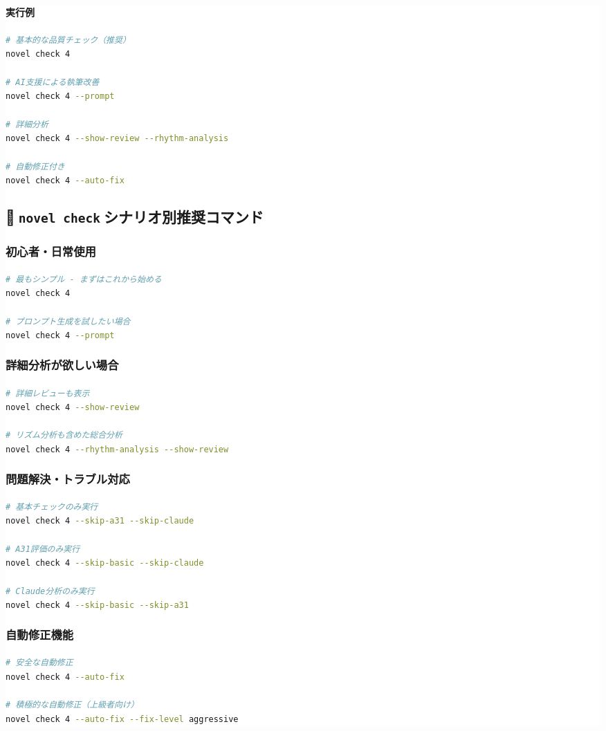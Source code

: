 #### 実行例
```bash
# 基本的な品質チェック（推奨）
novel check 4

# AI支援による執筆改善
novel check 4 --prompt

# 詳細分析
novel check 4 --show-review --rhythm-analysis

# 自動修正付き
novel check 4 --auto-fix
```
## 🚀 `novel check` シナリオ別推奨コマンド

### 初心者・日常使用
```bash
# 最もシンプル - まずはこれから始める
novel check 4

# プロンプト生成を試したい場合
novel check 4 --prompt
```

### 詳細分析が欲しい場合
```bash
# 詳細レビューも表示
novel check 4 --show-review

# リズム分析も含めた総合分析
novel check 4 --rhythm-analysis --show-review
```

### 問題解決・トラブル対応
```bash
# 基本チェックのみ実行
novel check 4 --skip-a31 --skip-claude

# A31評価のみ実行
novel check 4 --skip-basic --skip-claude

# Claude分析のみ実行
novel check 4 --skip-basic --skip-a31
```

### 自動修正機能
```bash
# 安全な自動修正
novel check 4 --auto-fix

# 積極的な自動修正（上級者向け）
novel check 4 --auto-fix --fix-level aggressive
```
